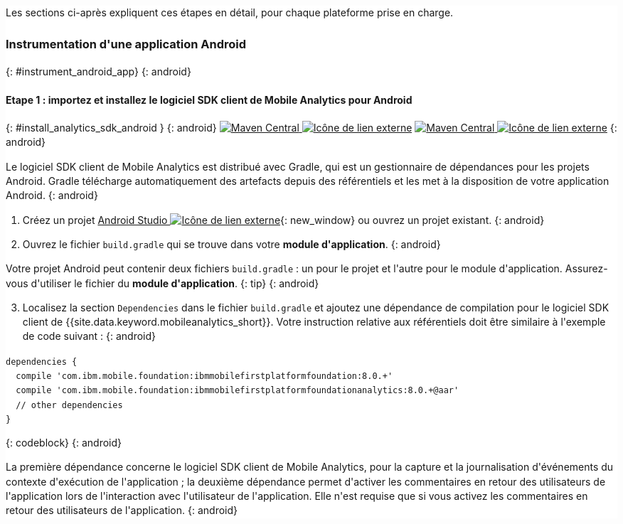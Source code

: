 Les sections ci-après expliquent ces étapes en détail, pour chaque plateforme prise en charge.

### Instrumentation d'une application Android
{: #instrument_android_app}
{: android}
#### Etape 1 : importez et installez le logiciel SDK client de Mobile Analytics pour Android
{: #install_analytics_sdk_android }
{: android}
[![Maven Central](https://maven-badges.herokuapp.com/maven-central/com.ibm.mobile.foundation/ibmmobilefirstplatformfoundation/badge.svg) ![Icône de lien externe](../../icons/launch-glyph.svg "Icône de lien externe")](https://maven-badges.herokuapp.com/maven-central/com.ibm.mobile.foundation/ibmmobilefirstplatformfoundation)
[![Maven Central](https://maven-badges.herokuapp.com/maven-central/com.ibm.mobile.foundation/ibmmobilefirstplatformfoundationanalytics/badge.svg) ![Icône de lien externe](../../icons/launch-glyph.svg "Icône de lien externe")](https://maven-badges.herokuapp.com/maven-central/com.ibm.mobile.foundation/ibmmobilefirstplatformfoundationanalytics)
{: android}

Le logiciel SDK client de Mobile Analytics est distribué avec Gradle, qui est un gestionnaire de dépendances pour les projets Android. Gradle télécharge automatiquement des artefacts depuis des référentiels et les met à la disposition de votre application Android.
{: android}

1. Créez un projet [Android Studio ![Icône de lien externe](../../icons/launch-glyph.svg "Icône de lien externe")](http://developer.android.com/sdk/index.html){: new_window} ou ouvrez un projet existant.
{: android}

2. Ouvrez le fichier `build.gradle` qui se trouve dans votre **module d'application**.
{: android}

  Votre projet Android peut contenir deux fichiers `build.gradle` : un pour le projet et l'autre pour le module d'application. Assurez-vous d'utiliser le fichier du **module d'application**.
  {: tip}
  {: android}

3. Localisez la section `Dependencies` dans le fichier `build.gradle` et ajoutez une dépendance de compilation pour le logiciel SDK client de {{site.data.keyword.mobileanalytics_short}}. Votre instruction relative aux référentiels doit être similaire à l'exemple de code suivant :
{: android}

  ```
  dependencies {
    compile 'com.ibm.mobile.foundation:ibmmobilefirstplatformfoundation:8.0.+'
    compile 'com.ibm.mobile.foundation:ibmmobilefirstplatformfoundationanalytics:8.0.+@aar'
    // other dependencies
  }
  ```
  {: codeblock}
  {: android}

  La première dépendance concerne le logiciel SDK client de Mobile Analytics, pour la capture et la journalisation d'événements du contexte d'exécution de l'application ; la deuxième dépendance
permet d'activer les commentaires en retour des utilisateurs de l'application lors de l'interaction avec l'utilisateur de l'application. Elle n'est requise que si vous activez les commentaires en retour des utilisateurs de l'application.
  {: android}
